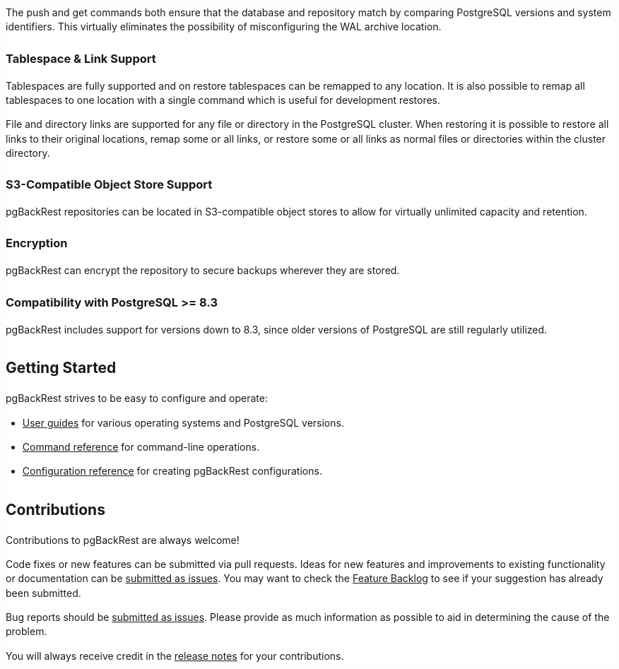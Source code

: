 The push and get commands both ensure that the database and repository match by comparing PostgreSQL versions and system identifiers. This virtually eliminates the possibility of misconfiguring the WAL archive location.

### Tablespace & Link Support

Tablespaces are fully supported and on restore tablespaces can be remapped to any location. It is also possible to remap all tablespaces to one location with a single command which is useful for development restores.

File and directory links are supported for any file or directory in the PostgreSQL cluster. When restoring it is possible to restore all links to their original locations, remap some or all links, or restore some or all links as normal files or directories within the cluster directory.

### S3-Compatible Object Store Support

pgBackRest repositories can be located in S3-compatible object stores to allow for virtually unlimited capacity and retention.

### Encryption

pgBackRest can encrypt the repository to secure backups wherever they are stored.

### Compatibility with PostgreSQL >= 8.3

pgBackRest includes support for versions down to 8.3, since older versions of PostgreSQL are still regularly utilized.

## Getting Started

pgBackRest strives to be easy to configure and operate:

- [User guides](http://www.pgbackrest.org/user-guide-index.html) for various operating systems and PostgreSQL versions.

- [Command reference](http://www.pgbackrest.org/command.html) for command-line operations.

- [Configuration reference](http://www.pgbackrest.org/configuration.html) for creating pgBackRest configurations.

## Contributions

Contributions to pgBackRest are always welcome!

Code fixes or new features can be submitted via pull requests. Ideas for new features and improvements to existing functionality or documentation can be [submitted as issues](https://github.com/pgbackrest/pgbackrest/issues). You may want to check the [Feature Backlog](https://github.com/pgbackrest/pgbackrest/wiki#backlog) to see if your suggestion has already been submitted.

Bug reports should be [submitted as issues](https://github.com/pgbackrest/pgbackrest/issues). Please provide as much information as possible to aid in determining the cause of the problem.

You will always receive credit in the [release notes](http://www.pgbackrest.org/release.html) for your contributions.
